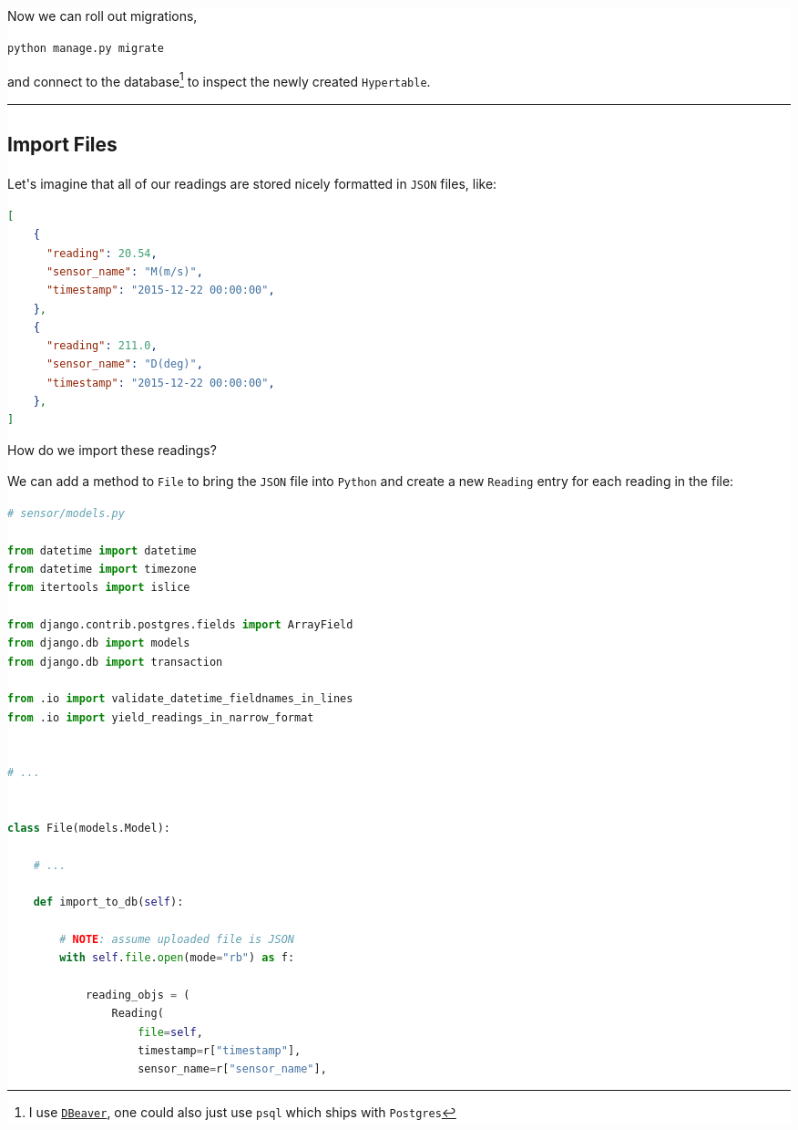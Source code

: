 Now we can roll out migrations,

```sh
python manage.py migrate
```

and connect to the database[^DBEAVER] to inspect the newly created `Hypertable`.

[^DBEAVER]: I use [`DBeaver`](https://github.com/dbeaver/dbeaver),  one could also just use `psql` which ships with `Postgres`


---


## Import Files

Let's imagine that all of our readings are stored nicely formatted in `JSON` files, like:

```json
[
    {
      "reading": 20.54,
      "sensor_name": "M(m/s)",
      "timestamp": "2015-12-22 00:00:00",
    },
    {
      "reading": 211.0,
      "sensor_name": "D(deg)",
      "timestamp": "2015-12-22 00:00:00",
    },
]
```

How do we import these readings?

We can add a method to `File` to bring the `JSON` file into `Python` and create a new `Reading` entry for each reading in the file:

```python
# sensor/models.py

from datetime import datetime
from datetime import timezone
from itertools import islice

from django.contrib.postgres.fields import ArrayField
from django.db import models
from django.db import transaction

from .io import validate_datetime_fieldnames_in_lines
from .io import yield_readings_in_narrow_format


# ...


class File(models.Model):

    # ...

    def import_to_db(self):

        # NOTE: assume uploaded file is JSON
        with self.file.open(mode="rb") as f:

            reading_objs = (
                Reading(
                    file=self,
                    timestamp=r["timestamp"],
                    sensor_name=r["sensor_name"],
```

[^TIMESCALEDB]: Don’t know what TimescaleDB is? [Read this article](https://www.timescale.com/learn/is-postgres-partitioning-really-that-hard-introducing-hypertables).
[^MIGRATION]: A database migration is a set of instructions which specify updates to a database.  Since the database only understands `SQL` changes to `models.py` must be translated to `SQL` and rolled out via migrations in order to persist them